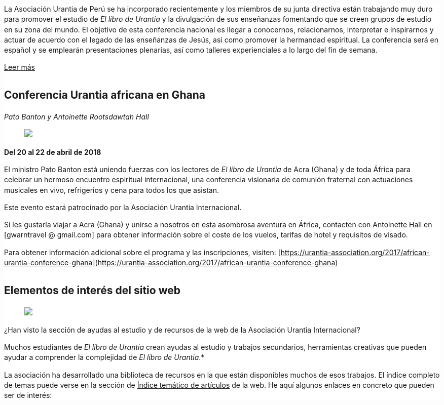 La Asociación Urantia de Perú se ha incorporado recientemente y los miembros de su junta directiva están trabajando muy duro para promover el estudio de _El libro de Urantia_ y la divulgación de sus enseñanzas fomentando que se creen grupos de estudio en su zona del mundo. El objetivo de esta conferencia nacional es llegar a conocernos, relacionarnos, interpretar e inspirarnos y actuar de acuerdo con el legado de las enseñanzas de Jesús, así como promover la hermandad espiritual. La conferencia será en español y se emplearán presentaciones plenarias, así como talleres experienciales a lo largo del fin de semana.

[Leer más](/es/article/IUA_Tidings/IUA_2017_first_meeting_urantia_peru)
<br style="clear:both;"/>


## Conferencia Urantia africana en Ghana

_Pato Banton y Antoinette Rootsdawtah Hall_

<figure id="Figure_11" class="image urantiapedia image-style-align-left">
<img src="/image/article/IUA_Tidings/Ghana-Conf2-1-300x111.jpg">
</figure>

**Del 20 al 22 de abril de 2018**

El ministro Pato Banton está uniendo fuerzas con los lectores de _El libro de Urantia_ de Acra (Ghana) y de toda África para celebrar un hermoso encuentro espiritual internacional, una conferencia visionaria de comunión fraternal con actuaciones musicales en vivo, refrigerios y cena para todos los que asistan.

Este evento estará patrocinado por la Asociación Urantia Internacional.

Si les gustaría viajar a Acra (Ghana) y unirse a nosotros en esta asombrosa aventura en África, contacten con Antoinette Hall en \[gwarntravel @ gmail.com\] para obtener información sobre el coste de los vuelos, tarifas de hotel y requisitos de visado.

Para obtener información adicional sobre el programa y las inscripciones, visiten: [https://urantia-association.org/2017/african-urantia-conference-ghana](https://urantia-association.org/2017/african-urantia-conference-ghana)
<br style="clear:both;"/>


## Elementos de interés del sitio web

<figure id="Figure_12" class="image urantiapedia image-style-align-left">
<img src="/image/article/IUA_Tidings/Website-Screen-shot-300x170.jpg">
</figure>

¿Han visto la sección de ayudas al estudio y de recursos de la web de la Asociación Urantia Internacional?

Muchos estudiantes de _El libro de Urantia_ crean ayudas al estudio y trabajos secundarios, herramientas creativas que pueden ayudar a comprender la complejidad de _El libro de Urantia_.\*

La asociación ha desarrollado una biblioteca de recursos en la que están disponibles muchos de esos trabajos. El índice completo de temas puede verse en la sección de [Índice temático de artículos](https://urantia-association.org/topical-index-of-articles/) de la web. He aquí algunos enlaces en concreto que pueden ser de interés:
